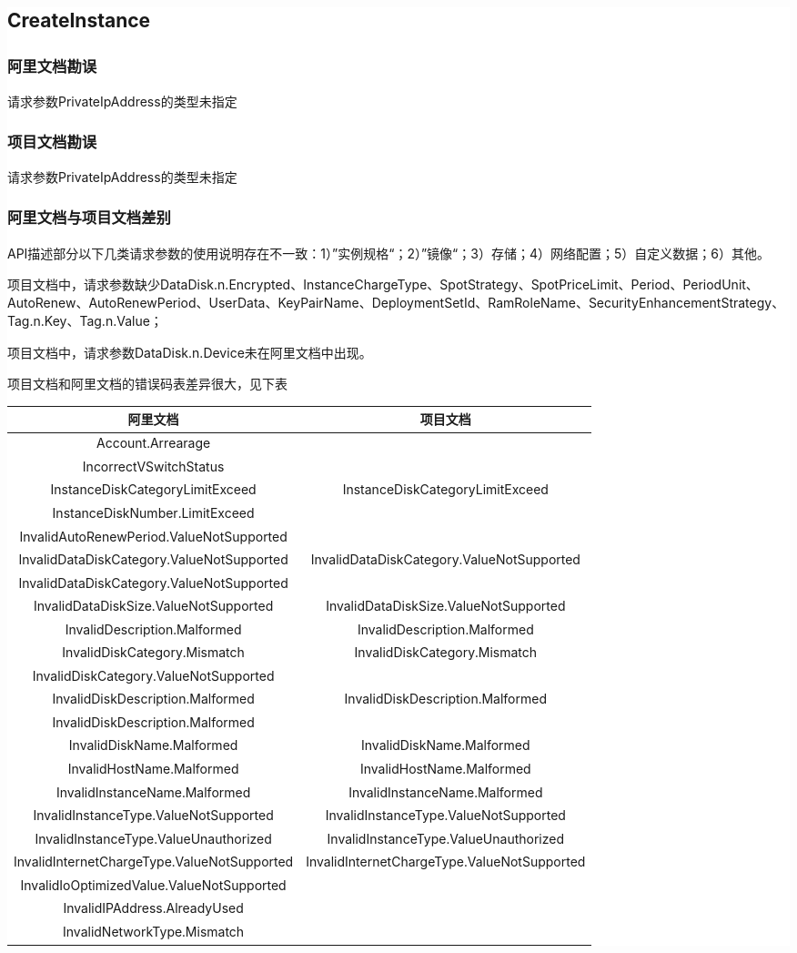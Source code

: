 

## CreateInstance

### 阿里文档勘误

请求参数PrivateIpAddress的类型未指定

### 项目文档勘误

请求参数PrivateIpAddress的类型未指定

### 阿里文档与项目文档差别

API描述部分以下几类请求参数的使用说明存在不一致：1）”实例规格“；2）”镜像“；3）存储；4）网络配置；5）自定义数据；6）其他。

项目文档中，请求参数缺少DataDisk.n.Encrypted、InstanceChargeType、SpotStrategy、SpotPriceLimit、Period、PeriodUnit、AutoRenew、AutoRenewPeriod、UserData、KeyPairName、DeploymentSetId、RamRoleName、SecurityEnhancementStrategy、Tag.n.Key、Tag.n.Value；

项目文档中，请求参数DataDisk.n.Device未在阿里文档中出现。

项目文档和阿里文档的错误码表差异很大，见下表

|阿里文档|项目文档|
|:-:|:-:|
|Account.Arrearage||
|IncorrectVSwitchStatus||
|InstanceDiskCategoryLimitExceed|InstanceDiskCategoryLimitExceed|
|InstanceDiskNumber.LimitExceed||
|InvalidAutoRenewPeriod.ValueNotSupported||
|InvalidDataDiskCategory.ValueNotSupported|InvalidDataDiskCategory.ValueNotSupported|
|InvalidDataDiskCategory.ValueNotSupported||
|InvalidDataDiskSize.ValueNotSupported|InvalidDataDiskSize.ValueNotSupported|
|InvalidDescription.Malformed|InvalidDescription.Malformed|
|InvalidDiskCategory.Mismatch|InvalidDiskCategory.Mismatch|
|InvalidDiskCategory.ValueNotSupported||
|InvalidDiskDescription.Malformed|InvalidDiskDescription.Malformed|
|InvalidDiskDescription.Malformed||
|InvalidDiskName.Malformed|InvalidDiskName.Malformed|
|InvalidHostName.Malformed|InvalidHostName.Malformed|
|InvalidInstanceName.Malformed|InvalidInstanceName.Malformed|
|InvalidInstanceType.ValueNotSupported|InvalidInstanceType.ValueNotSupported|
|InvalidInstanceType.ValueUnauthorized|InvalidInstanceType.ValueUnauthorized|
|InvalidInternetChargeType.ValueNotSupported|InvalidInternetChargeType.ValueNotSupported|
|InvalidIoOptimizedValue.ValueNotSupported||
|InvalidIPAddress.AlreadyUsed||
|InvalidNetworkType.Mismatch||